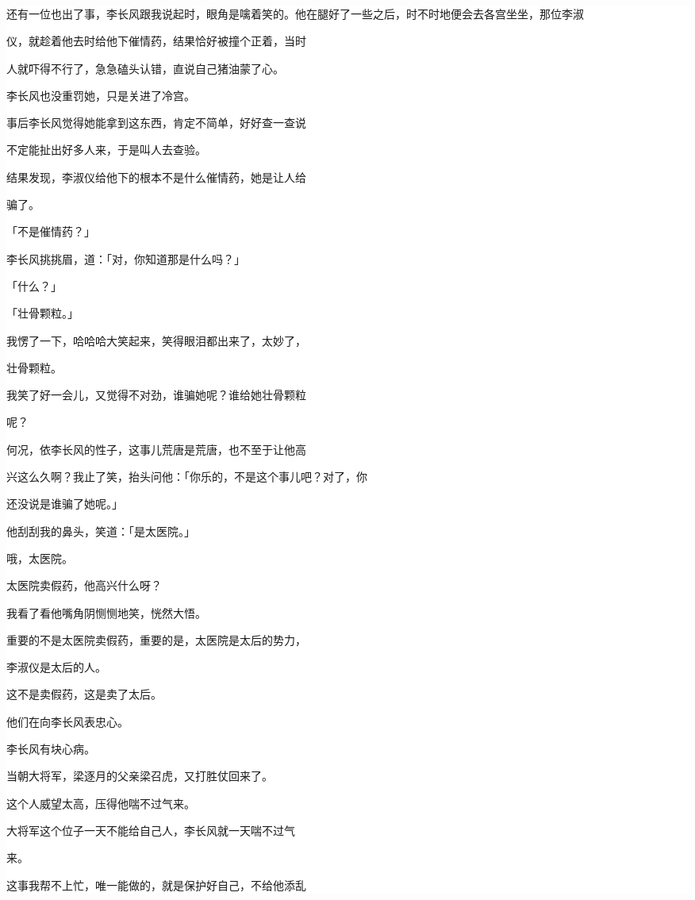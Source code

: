 还有一位也出了事，李长风跟我说起时，眼角是噙着笑的。他在腿好了一些之后，时不时地便会去各宫坐坐，那位李淑

仪，就趁着他去时给他下催情药，结果恰好被撞个正着，当时

人就吓得不行了，急急磕头认错，直说自己猪油蒙了心。

李长风也没重罚她，只是关进了冷宫。

事后李长风觉得她能拿到这东西，肯定不简单，好好查一查说

不定能扯出好多人来，于是叫人去查验。

结果发现，李淑仪给他下的根本不是什么催情药，她是让人给

骗了。

「不是催情药？」

李长风挑挑眉，道：「对，你知道那是什么吗？」

「什么？」

「壮骨颗粒。」

我愣了一下，哈哈哈大笑起来，笑得眼泪都出来了，太妙了，

壮骨颗粒。

我笑了好一会儿，又觉得不对劲，谁骗她呢？谁给她壮骨颗粒

呢？

何况，依李长风的性子，这事儿荒唐是荒唐，也不至于让他高

兴这么久啊？我止了笑，抬头问他：「你乐的，不是这个事儿吧？对了，你

还没说是谁骗了她呢。」

他刮刮我的鼻头，笑道：「是太医院。」

哦，太医院。

太医院卖假药，他高兴什么呀？

我看了看他嘴角阴恻恻地笑，恍然大悟。

重要的不是太医院卖假药，重要的是，太医院是太后的势力，

李淑仪是太后的人。

这不是卖假药，这是卖了太后。

他们在向李长风表忠心。

李长风有块心病。

当朝大将军，梁逐月的父亲梁召虎，又打胜仗回来了。

这个人威望太高，压得他喘不过气来。

大将军这个位子一天不能给自己人，李长风就一天喘不过气

来。

这事我帮不上忙，唯一能做的，就是保护好自己，不给他添乱

